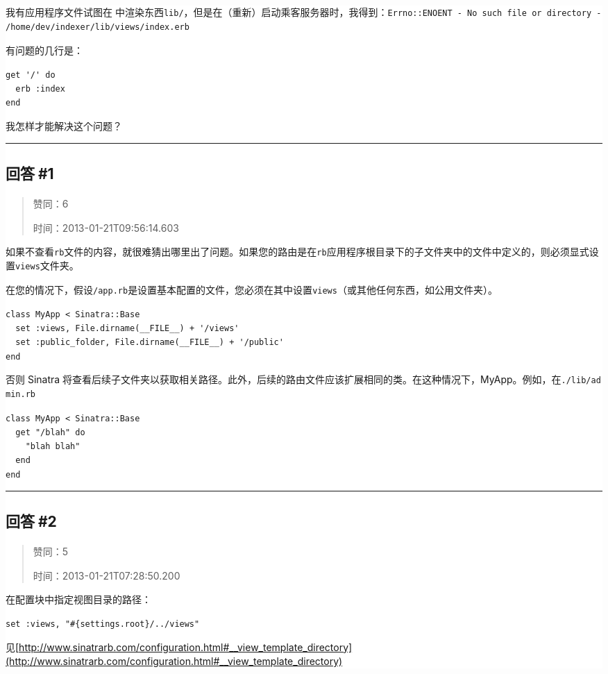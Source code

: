 我有应用程序文件试图在 中渲染东西`lib/`，但是在（重新）启动乘客服务器时，我得到：`Errno::ENOENT - No such file or directory - /home/dev/indexer/lib/views/index.erb`

有问题的几行是：

```
get '/' do
  erb :index
end 
```

我怎样才能解决这个问题？

* * *

## 回答 #1

> 赞同：6
> 
> 时间：2013-01-21T09:56:14.603

如果不查看`rb`文件的内容，就很难猜出哪里出了问题。如果您的路由是在`rb`应用程序根目录下的子文件夹中的文件中定义的，则必须显式设置`views`文件夹。

在您的情况下，假设`/app.rb`是设置基本配置的文件，您必须在其中设置`views`（或其他任何东西，如公用文件夹）。

```
class MyApp < Sinatra::Base
  set :views, File.dirname(__FILE__) + '/views'
  set :public_folder, File.dirname(__FILE__) + '/public'
end 
```

否则 Sinatra 将查看后续子文件夹以获取相关路径。此外，后续的路由文件应该扩展相同的类。在这种情况下，MyApp。例如，在`./lib/admin.rb`

```
class MyApp < Sinatra::Base
  get "/blah" do
    "blah blah"
  end
end 
```

* * *

## 回答 #2

> 赞同：5
> 
> 时间：2013-01-21T07:28:50.200

在配置块中指定视图目录的路径：

```
set :views, "#{settings.root}/../views" 
```

见[http://www.sinatrarb.com/configuration.html#__view_template_directory](http://www.sinatrarb.com/configuration.html#__view_template_directory)
